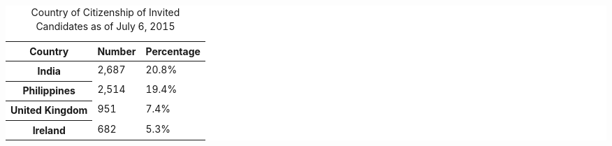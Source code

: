 </table>

</div>

<div class="col-md-6">

<table><caption>Country of Citizenship of Invited Candidates as of July 6, 2015</caption>

<thead>

<tr>

<th scope="col">Country</th>

<th scope="col" class="text-right">Number</th>

<th scope="col" class="text-right">Percentage</th>

</tr>

</thead>

<tbody>

<tr>

<th scope="row">India</th>

<td class="text-right">2,687</td>

<td class="text-right">20.8%</td>

</tr>

<tr>

<th scope="row">Philippines</th>

<td class="text-right">2,514</td>

<td class="text-right">19.4%</td>

</tr>

<tr>

<th scope="row">United Kingdom</th>

<td class="text-right">951</td>

<td class="text-right">7.4%</td>

</tr>

<tr>

<th scope="row">Ireland</th>

<td class="text-right">682</td>

<td class="text-right">5.3%</td>

</tr>

<tr>
